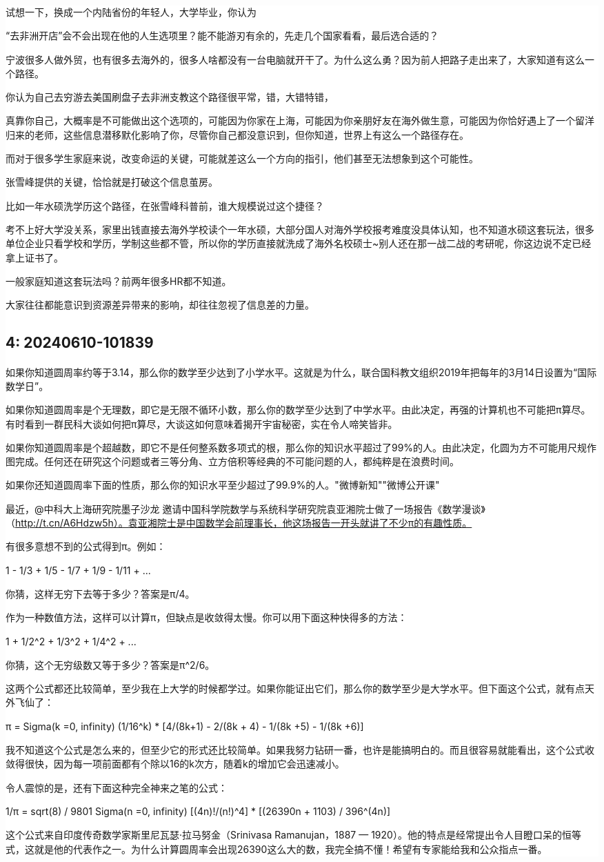 试想一下，换成一个内陆省份的年轻人，大学毕业，你认为

“去非洲开店”会不会出现在他的人生选项里？能不能游刃有余的，先走几个国家看看，最后选合适的？

宁波很多人做外贸，也有很多去海外的，很多人啥都没有一台电脑就开干了。为什么这么勇？因为前人把路子走出来了，大家知道有这么一个路径。

你认为自己去穷游去美国刷盘子去非洲支教这个路径很平常，错，大错特错，

真靠你自己，大概率是不可能做出这个选项的，可能因为你家在上海，可能因为你亲朋好友在海外做生意，可能因为你恰好遇上了一个留洋归来的老师，这些信息潜移默化影响了你，尽管你自己都没意识到，但你知道，世界上有这么一个路径存在。

而对于很多学生家庭来说，改变命运的关键，可能就差这么一个方向的指引，他们甚至无法想象到这个可能性。

张雪峰提供的关键，恰恰就是打破这个信息茧房。

比如一年水硕洗学历这个路径，在张雪峰科普前，谁大规模说过这个捷径？

考不上好大学没关系，家里出钱直接去海外学校读个一年水硕，大部分国人对海外学校报考难度没具体认知，也不知道水硕这套玩法，很多单位企业只看学校和学历，学制这些都不管，所以你的学历直接就洗成了海外名校硕士~别人还在那一战二战的考研呢，你这边说不定已经拿上证书了。

一般家庭知道这套玩法吗？前两年很多HR都不知道。

大家往往都能意识到资源差异带来的影响，却往往忽视了信息差的力量。

## 4: 20240610-101839

如果你知道圆周率约等于3.14，那么你的数学至少达到了小学水平。这就是为什么，联合国科教文组织2019年把每年的3月14日设置为“国际数学日”。

如果你知道圆周率是个无理数，即它是无限不循环小数，那么你的数学至少达到了中学水平。由此决定，再强的计算机也不可能把π算尽。有时看到一群民科大谈如何把π算尽，大谈这如何意味着揭开宇宙秘密，实在令人啼笑皆非。

如果你知道圆周率是个超越数，即它不是任何整系数多项式的根，那么你的知识水平超过了99%的人。由此决定，化圆为方不可能用尺规作图完成。任何还在研究这个问题或者三等分角、立方倍积等经典的不可能问题的人，都纯粹是在浪费时间。

如果你还知道圆周率下面的性质，那么你的知识水平至少超过了99.9%的人。"微博新知""微博公开课" 

最近，@中科大上海研究院墨子沙龙 邀请中国科学院数学与系统科学研究院袁亚湘院士做了一场报告《数学漫谈》（http://t.cn/A6Hdzw5h）。袁亚湘院士是中国数学会前理事长，他这场报告一开头就讲了不少π的有趣性质。

有很多意想不到的公式得到π。例如：

1 - 1/3 + 1/5 - 1/7 + 1/9 - 1/11 + ...

你猜，这样无穷下去等于多少？答案是π/4。

作为一种数值方法，这样可以计算π，但缺点是收敛得太慢。你可以用下面这种快得多的方法：

1 + 1/2^2 + 1/3^2 + 1/4^2 + ...

你猜，这个无穷级数又等于多少？答案是π^2/6。

这两个公式都还比较简单，至少我在上大学的时候都学过。如果你能证出它们，那么你的数学至少是大学水平。但下面这个公式，就有点天外飞仙了：

π = Sigma(k =0, infinity) (1/16^k) * [4/(8k+1) - 2/(8k + 4) - 1/(8k +5) - 1/(8k +6)]

我不知道这个公式是怎么来的，但至少它的形式还比较简单。如果我努力钻研一番，也许是能搞明白的。而且很容易就能看出，这个公式收敛得很快，因为每一项前面都有个除以16的k次方，随着k的增加它会迅速减小。

令人震惊的是，还有下面这种完全神来之笔的公式：

1/π = sqrt(8) / 9801 Sigma(n =0, infinity) [(4n)!/(n!)^4] * [(26390n + 1103) / 396^(4n)]

这个公式来自印度传奇数学家斯里尼瓦瑟·拉马努金（Srinivasa Ramanujan，1887 — 1920）。他的特点是经常提出令人目瞪口呆的恒等式，这就是他的代表作之一。为什么计算圆周率会出现26390这么大的数，我完全搞不懂！希望有专家能给我和公众指点一番。
